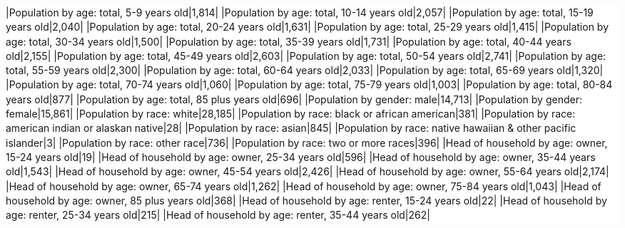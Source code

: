 |Population by age: total, 5-9 years old|1,814|
|Population by age: total, 10-14 years old|2,057|
|Population by age: total, 15-19 years old|2,040|
|Population by age: total, 20-24 years old|1,631|
|Population by age: total, 25-29 years old|1,415|
|Population by age: total, 30-34 years old|1,500|
|Population by age: total, 35-39 years old|1,731|
|Population by age: total, 40-44 years old|2,155|
|Population by age: total, 45-49 years old|2,603|
|Population by age: total, 50-54 years old|2,741|
|Population by age: total, 55-59 years old|2,300|
|Population by age: total, 60-64 years old|2,033|
|Population by age: total, 65-69 years old|1,320|
|Population by age: total, 70-74 years old|1,060|
|Population by age: total, 75-79 years old|1,003|
|Population by age: total, 80-84 years old|877|
|Population by age: total, 85 plus years old|696|
|Population by gender: male|14,713|
|Population by gender: female|15,861|
|Population by race: white|28,185|
|Population by race: black or african american|381|
|Population by race: american indian or alaskan native|28|
|Population by race: asian|845|
|Population by race: native hawaiian & other pacific islander|3|
|Population by race: other race|736|
|Population by race: two or more races|396|
|Head of household by age: owner, 15-24 years old|19|
|Head of household by age: owner, 25-34 years old|596|
|Head of household by age: owner, 35-44 years old|1,543|
|Head of household by age: owner, 45-54 years old|2,426|
|Head of household by age: owner, 55-64 years old|2,174|
|Head of household by age: owner, 65-74 years old|1,262|
|Head of household by age: owner, 75-84 years old|1,043|
|Head of household by age: owner, 85 plus years old|368|
|Head of household by age: renter, 15-24 years old|22|
|Head of household by age: renter, 25-34 years old|215|
|Head of household by age: renter, 35-44 years old|262|